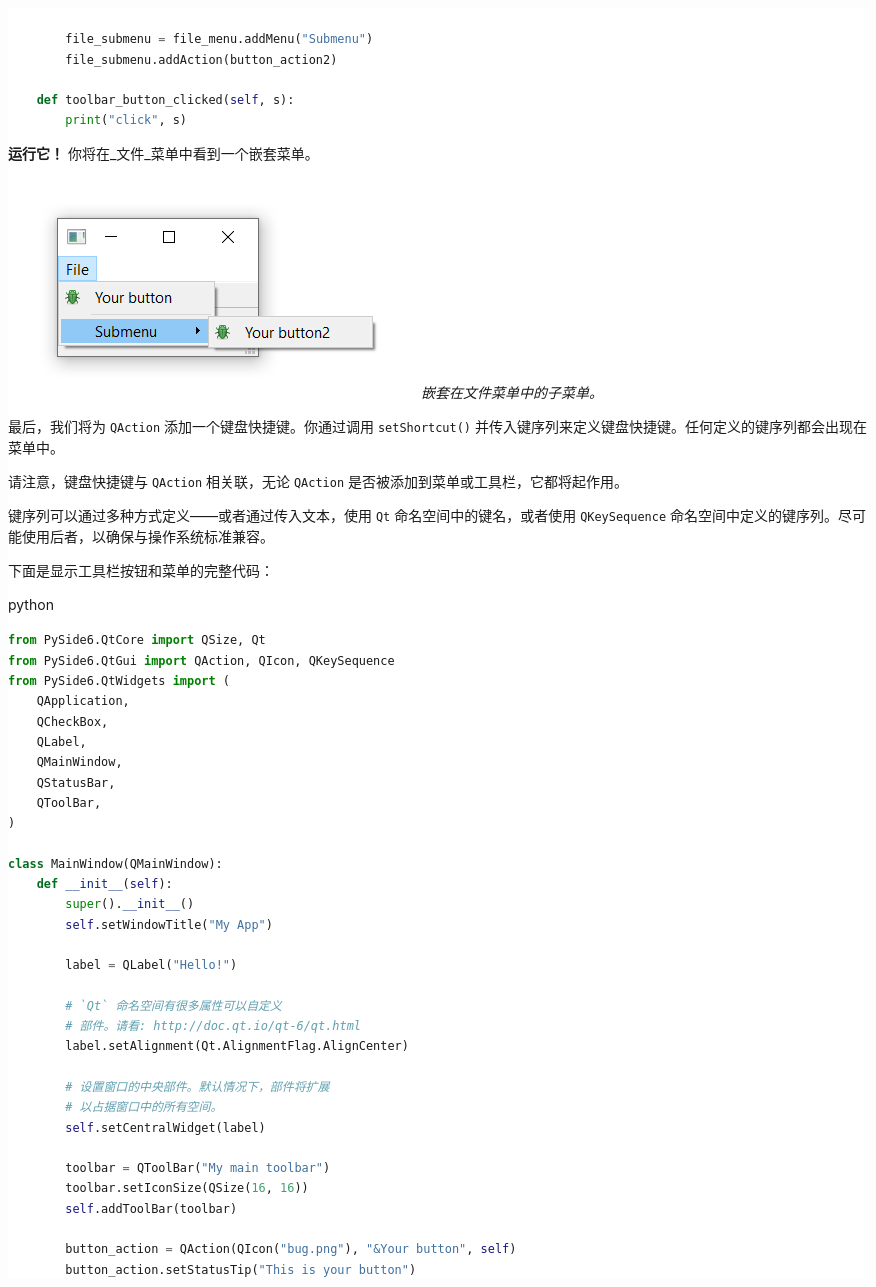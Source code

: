 ```python

        file_submenu = file_menu.addMenu("Submenu")
        file_submenu.addAction(button_action2)

    def toolbar_button_clicked(self, s):
        print("click", s)
```

**运行它！** 你将在_文件_菜单中看到一个嵌套菜单。

![](assets/submenu-nested-in-file-menu.png) _嵌套在文件菜单中的子菜单。_

最后，我们将为 `QAction` 添加一个键盘快捷键。你通过调用 `setShortcut()` 并传入键序列来定义键盘快捷键。任何定义的键序列都会出现在菜单中。

请注意，键盘快捷键与 `QAction` 相关联，无论 `QAction` 是否被添加到菜单或工具栏，它都将起作用。

键序列可以通过多种方式定义——或者通过传入文本，使用 `Qt` 命名空间中的键名，或者使用 `QKeySequence` 命名空间中定义的键序列。尽可能使用后者，以确保与操作系统标准兼容。

下面是显示工具栏按钮和菜单的完整代码：

python

```python
from PySide6.QtCore import QSize, Qt
from PySide6.QtGui import QAction, QIcon, QKeySequence
from PySide6.QtWidgets import (
    QApplication,
    QCheckBox,
    QLabel,
    QMainWindow,
    QStatusBar,
    QToolBar,
)

class MainWindow(QMainWindow):
    def __init__(self):
        super().__init__()
        self.setWindowTitle("My App")

        label = QLabel("Hello!")

        # `Qt` 命名空间有很多属性可以自定义
        # 部件。请看: http://doc.qt.io/qt-6/qt.html
        label.setAlignment(Qt.AlignmentFlag.AlignCenter)

        # 设置窗口的中央部件。默认情况下，部件将扩展
        # 以占据窗口中的所有空间。
        self.setCentralWidget(label)

        toolbar = QToolBar("My main toolbar")
        toolbar.setIconSize(QSize(16, 16))
        self.addToolBar(toolbar)

        button_action = QAction(QIcon("bug.png"), "&Your button", self)
        button_action.setStatusTip("This is your button")
```